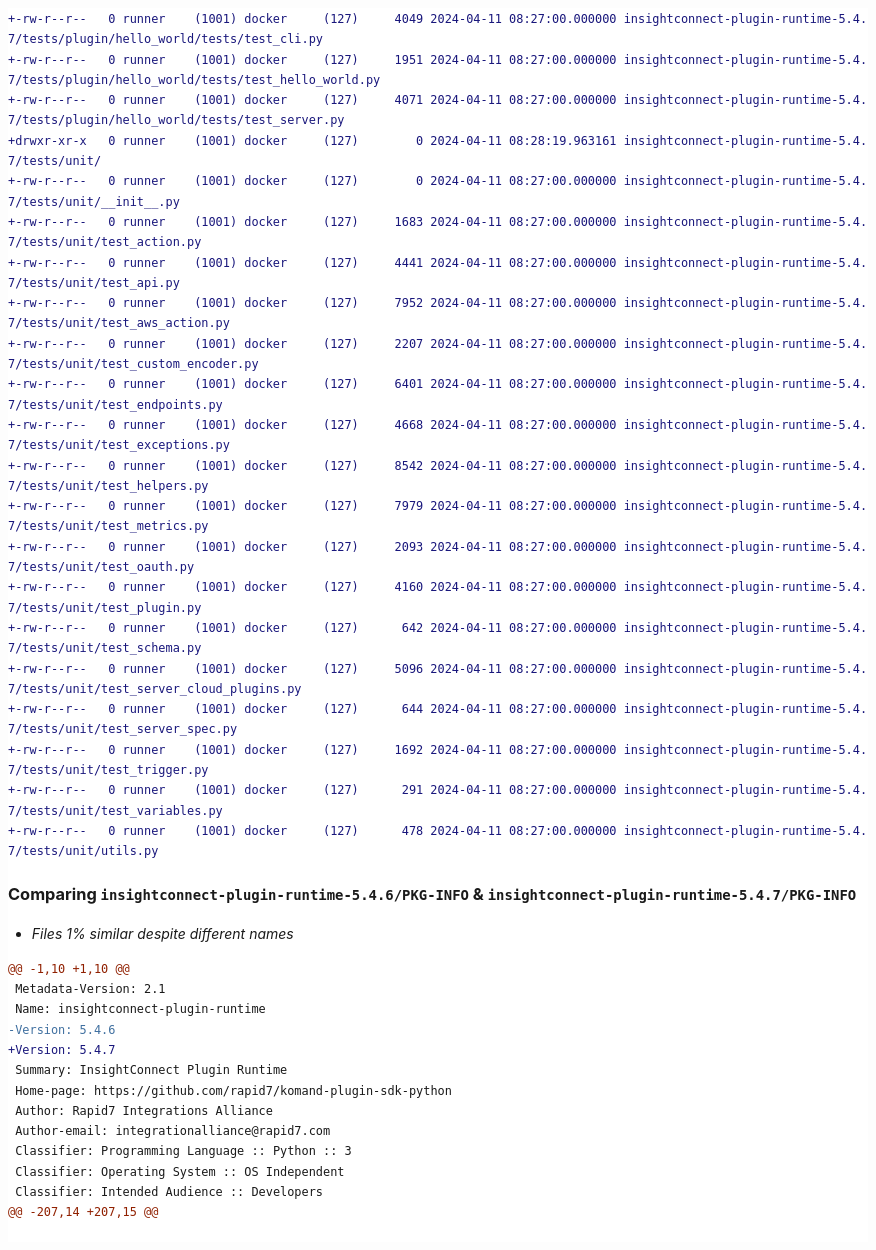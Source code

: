 ```diff
+-rw-r--r--   0 runner    (1001) docker     (127)     4049 2024-04-11 08:27:00.000000 insightconnect-plugin-runtime-5.4.7/tests/plugin/hello_world/tests/test_cli.py
+-rw-r--r--   0 runner    (1001) docker     (127)     1951 2024-04-11 08:27:00.000000 insightconnect-plugin-runtime-5.4.7/tests/plugin/hello_world/tests/test_hello_world.py
+-rw-r--r--   0 runner    (1001) docker     (127)     4071 2024-04-11 08:27:00.000000 insightconnect-plugin-runtime-5.4.7/tests/plugin/hello_world/tests/test_server.py
+drwxr-xr-x   0 runner    (1001) docker     (127)        0 2024-04-11 08:28:19.963161 insightconnect-plugin-runtime-5.4.7/tests/unit/
+-rw-r--r--   0 runner    (1001) docker     (127)        0 2024-04-11 08:27:00.000000 insightconnect-plugin-runtime-5.4.7/tests/unit/__init__.py
+-rw-r--r--   0 runner    (1001) docker     (127)     1683 2024-04-11 08:27:00.000000 insightconnect-plugin-runtime-5.4.7/tests/unit/test_action.py
+-rw-r--r--   0 runner    (1001) docker     (127)     4441 2024-04-11 08:27:00.000000 insightconnect-plugin-runtime-5.4.7/tests/unit/test_api.py
+-rw-r--r--   0 runner    (1001) docker     (127)     7952 2024-04-11 08:27:00.000000 insightconnect-plugin-runtime-5.4.7/tests/unit/test_aws_action.py
+-rw-r--r--   0 runner    (1001) docker     (127)     2207 2024-04-11 08:27:00.000000 insightconnect-plugin-runtime-5.4.7/tests/unit/test_custom_encoder.py
+-rw-r--r--   0 runner    (1001) docker     (127)     6401 2024-04-11 08:27:00.000000 insightconnect-plugin-runtime-5.4.7/tests/unit/test_endpoints.py
+-rw-r--r--   0 runner    (1001) docker     (127)     4668 2024-04-11 08:27:00.000000 insightconnect-plugin-runtime-5.4.7/tests/unit/test_exceptions.py
+-rw-r--r--   0 runner    (1001) docker     (127)     8542 2024-04-11 08:27:00.000000 insightconnect-plugin-runtime-5.4.7/tests/unit/test_helpers.py
+-rw-r--r--   0 runner    (1001) docker     (127)     7979 2024-04-11 08:27:00.000000 insightconnect-plugin-runtime-5.4.7/tests/unit/test_metrics.py
+-rw-r--r--   0 runner    (1001) docker     (127)     2093 2024-04-11 08:27:00.000000 insightconnect-plugin-runtime-5.4.7/tests/unit/test_oauth.py
+-rw-r--r--   0 runner    (1001) docker     (127)     4160 2024-04-11 08:27:00.000000 insightconnect-plugin-runtime-5.4.7/tests/unit/test_plugin.py
+-rw-r--r--   0 runner    (1001) docker     (127)      642 2024-04-11 08:27:00.000000 insightconnect-plugin-runtime-5.4.7/tests/unit/test_schema.py
+-rw-r--r--   0 runner    (1001) docker     (127)     5096 2024-04-11 08:27:00.000000 insightconnect-plugin-runtime-5.4.7/tests/unit/test_server_cloud_plugins.py
+-rw-r--r--   0 runner    (1001) docker     (127)      644 2024-04-11 08:27:00.000000 insightconnect-plugin-runtime-5.4.7/tests/unit/test_server_spec.py
+-rw-r--r--   0 runner    (1001) docker     (127)     1692 2024-04-11 08:27:00.000000 insightconnect-plugin-runtime-5.4.7/tests/unit/test_trigger.py
+-rw-r--r--   0 runner    (1001) docker     (127)      291 2024-04-11 08:27:00.000000 insightconnect-plugin-runtime-5.4.7/tests/unit/test_variables.py
+-rw-r--r--   0 runner    (1001) docker     (127)      478 2024-04-11 08:27:00.000000 insightconnect-plugin-runtime-5.4.7/tests/unit/utils.py
```

### Comparing `insightconnect-plugin-runtime-5.4.6/PKG-INFO` & `insightconnect-plugin-runtime-5.4.7/PKG-INFO`

 * *Files 1% similar despite different names*

```diff
@@ -1,10 +1,10 @@
 Metadata-Version: 2.1
 Name: insightconnect-plugin-runtime
-Version: 5.4.6
+Version: 5.4.7
 Summary: InsightConnect Plugin Runtime
 Home-page: https://github.com/rapid7/komand-plugin-sdk-python
 Author: Rapid7 Integrations Alliance
 Author-email: integrationalliance@rapid7.com
 Classifier: Programming Language :: Python :: 3
 Classifier: Operating System :: OS Independent
 Classifier: Intended Audience :: Developers
@@ -207,14 +207,15 @@
 
```